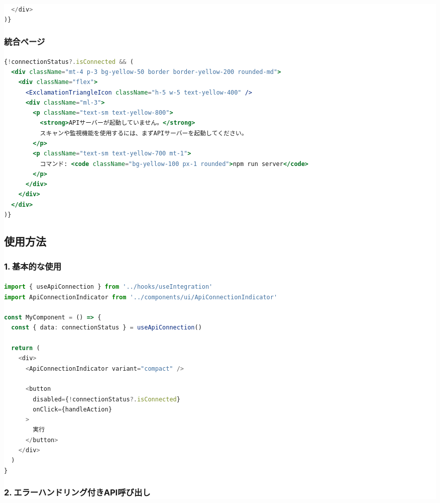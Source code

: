 ```jsx
  </div>
)}
```

### 統合ページ
```jsx
{!connectionStatus?.isConnected && (
  <div className="mt-4 p-3 bg-yellow-50 border border-yellow-200 rounded-md">
    <div className="flex">
      <ExclamationTriangleIcon className="h-5 w-5 text-yellow-400" />
      <div className="ml-3">
        <p className="text-sm text-yellow-800">
          <strong>APIサーバーが起動していません。</strong>
          スキャンや監視機能を使用するには、まずAPIサーバーを起動してください。
        </p>
        <p className="text-sm text-yellow-700 mt-1">
          コマンド: <code className="bg-yellow-100 px-1 rounded">npm run server</code>
        </p>
      </div>
    </div>
  </div>
)}
```

## 使用方法

### 1. 基本的な使用

```typescript
import { useApiConnection } from '../hooks/useIntegration'
import ApiConnectionIndicator from '../components/ui/ApiConnectionIndicator'

const MyComponent = () => {
  const { data: connectionStatus } = useApiConnection()
  
  return (
    <div>
      <ApiConnectionIndicator variant="compact" />
      
      <button
        disabled={!connectionStatus?.isConnected}
        onClick={handleAction}
      >
        実行
      </button>
    </div>
  )
}
```

### 2. エラーハンドリング付きAPI呼び出し
